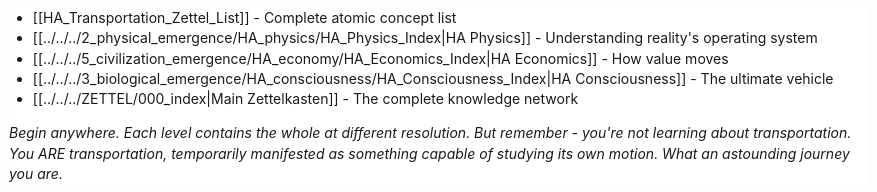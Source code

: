 - [[HA_Transportation_Zettel_List]] - Complete atomic concept list
- [[../../../2_physical_emergence/HA_physics/HA_Physics_Index|HA Physics]] - Understanding reality's operating system  
- [[../../../5_civilization_emergence/HA_economy/HA_Economics_Index|HA Economics]] - How value moves
- [[../../../3_biological_emergence/HA_consciousness/HA_Consciousness_Index|HA Consciousness]] - The ultimate vehicle
- [[../../../ZETTEL/000_index|Main Zettelkasten]] - The complete knowledge network

*Begin anywhere. Each level contains the whole at different resolution. But remember - you're not learning about transportation. You ARE transportation, temporarily manifested as something capable of studying its own motion. What an astounding journey you are.*
